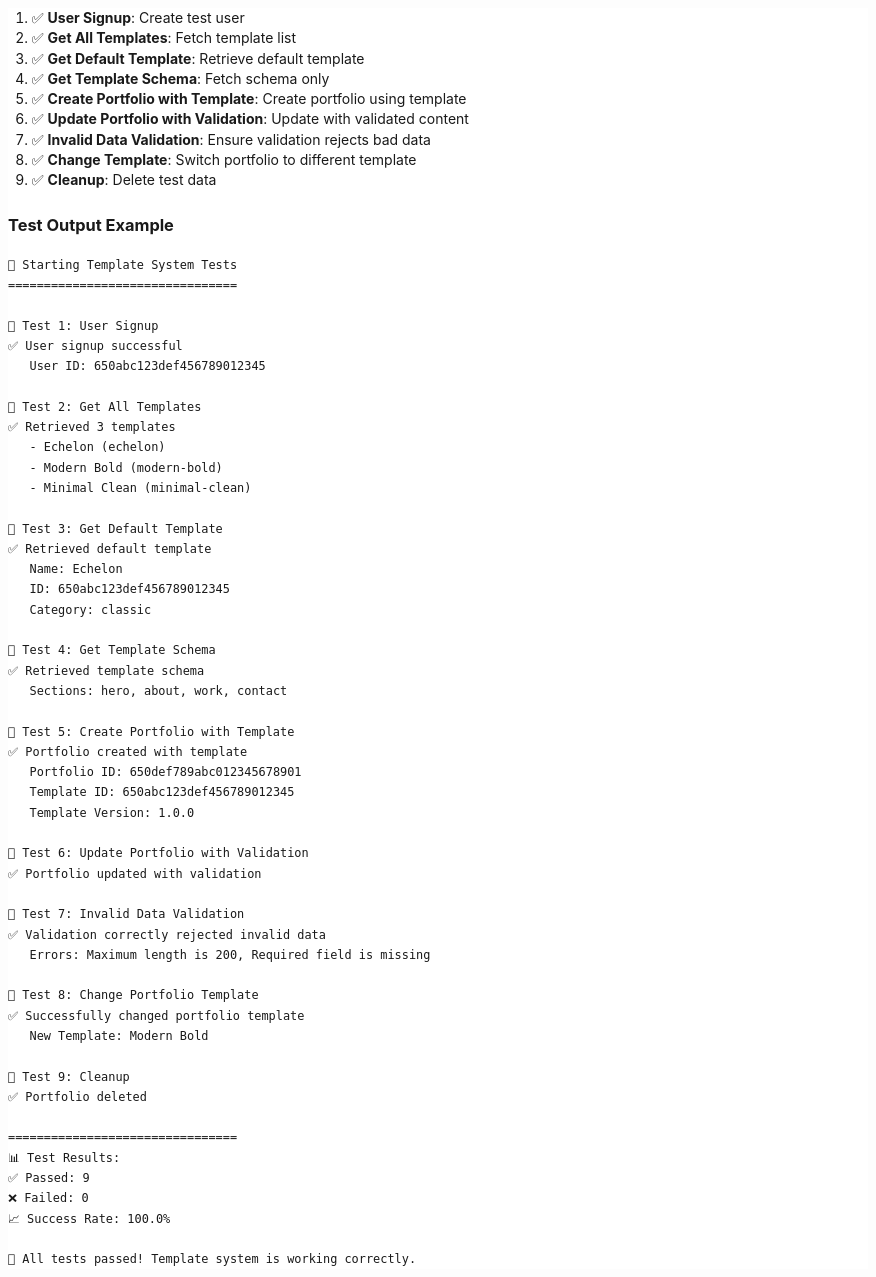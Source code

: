 1. ✅ **User Signup**: Create test user
2. ✅ **Get All Templates**: Fetch template list
3. ✅ **Get Default Template**: Retrieve default template
4. ✅ **Get Template Schema**: Fetch schema only
5. ✅ **Create Portfolio with Template**: Create portfolio using template
6. ✅ **Update Portfolio with Validation**: Update with validated content
7. ✅ **Invalid Data Validation**: Ensure validation rejects bad data
8. ✅ **Change Template**: Switch portfolio to different template
9. ✅ **Cleanup**: Delete test data

### Test Output Example

```
🚀 Starting Template System Tests
================================

📝 Test 1: User Signup
✅ User signup successful
   User ID: 650abc123def456789012345

📝 Test 2: Get All Templates
✅ Retrieved 3 templates
   - Echelon (echelon)
   - Modern Bold (modern-bold)
   - Minimal Clean (minimal-clean)

📝 Test 3: Get Default Template
✅ Retrieved default template
   Name: Echelon
   ID: 650abc123def456789012345
   Category: classic

📝 Test 4: Get Template Schema
✅ Retrieved template schema
   Sections: hero, about, work, contact

📝 Test 5: Create Portfolio with Template
✅ Portfolio created with template
   Portfolio ID: 650def789abc012345678901
   Template ID: 650abc123def456789012345
   Template Version: 1.0.0

📝 Test 6: Update Portfolio with Validation
✅ Portfolio updated with validation

📝 Test 7: Invalid Data Validation
✅ Validation correctly rejected invalid data
   Errors: Maximum length is 200, Required field is missing

📝 Test 8: Change Portfolio Template
✅ Successfully changed portfolio template
   New Template: Modern Bold

📝 Test 9: Cleanup
✅ Portfolio deleted

================================
📊 Test Results:
✅ Passed: 9
❌ Failed: 0
📈 Success Rate: 100.0%

🎉 All tests passed! Template system is working correctly.
```
